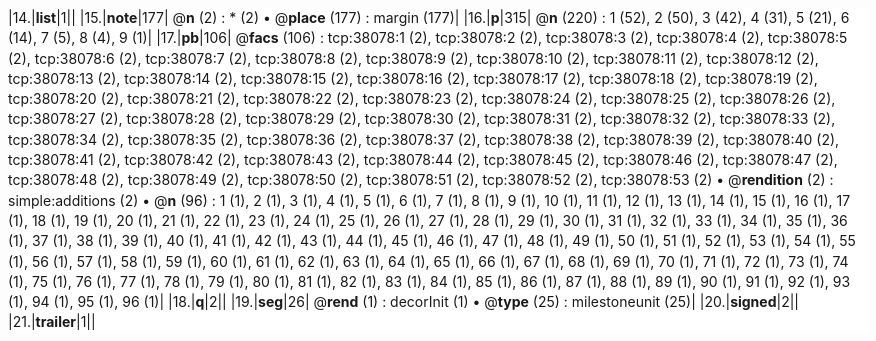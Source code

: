 |14.|__list__|1||
|15.|__note__|177| @__n__ (2) : * (2)  •  @__place__ (177) : margin (177)|
|16.|__p__|315| @__n__ (220) : 1 (52), 2 (50), 3 (42), 4 (31), 5 (21), 6 (14), 7 (5), 8 (4), 9 (1)|
|17.|__pb__|106| @__facs__ (106) : tcp:38078:1 (2), tcp:38078:2 (2), tcp:38078:3 (2), tcp:38078:4 (2), tcp:38078:5 (2), tcp:38078:6 (2), tcp:38078:7 (2), tcp:38078:8 (2), tcp:38078:9 (2), tcp:38078:10 (2), tcp:38078:11 (2), tcp:38078:12 (2), tcp:38078:13 (2), tcp:38078:14 (2), tcp:38078:15 (2), tcp:38078:16 (2), tcp:38078:17 (2), tcp:38078:18 (2), tcp:38078:19 (2), tcp:38078:20 (2), tcp:38078:21 (2), tcp:38078:22 (2), tcp:38078:23 (2), tcp:38078:24 (2), tcp:38078:25 (2), tcp:38078:26 (2), tcp:38078:27 (2), tcp:38078:28 (2), tcp:38078:29 (2), tcp:38078:30 (2), tcp:38078:31 (2), tcp:38078:32 (2), tcp:38078:33 (2), tcp:38078:34 (2), tcp:38078:35 (2), tcp:38078:36 (2), tcp:38078:37 (2), tcp:38078:38 (2), tcp:38078:39 (2), tcp:38078:40 (2), tcp:38078:41 (2), tcp:38078:42 (2), tcp:38078:43 (2), tcp:38078:44 (2), tcp:38078:45 (2), tcp:38078:46 (2), tcp:38078:47 (2), tcp:38078:48 (2), tcp:38078:49 (2), tcp:38078:50 (2), tcp:38078:51 (2), tcp:38078:52 (2), tcp:38078:53 (2)  •  @__rendition__ (2) : simple:additions (2)  •  @__n__ (96) : 1 (1), 2 (1), 3 (1), 4 (1), 5 (1), 6 (1), 7 (1), 8 (1), 9 (1), 10 (1), 11 (1), 12 (1), 13 (1), 14 (1), 15 (1), 16 (1), 17 (1), 18 (1), 19 (1), 20 (1), 21 (1), 22 (1), 23 (1), 24 (1), 25 (1), 26 (1), 27 (1), 28 (1), 29 (1), 30 (1), 31 (1), 32 (1), 33 (1), 34 (1), 35 (1), 36 (1), 37 (1), 38 (1), 39 (1), 40 (1), 41 (1), 42 (1), 43 (1), 44 (1), 45 (1), 46 (1), 47 (1), 48 (1), 49 (1), 50 (1), 51 (1), 52 (1), 53 (1), 54 (1), 55 (1), 56 (1), 57 (1), 58 (1), 59 (1), 60 (1), 61 (1), 62 (1), 63 (1), 64 (1), 65 (1), 66 (1), 67 (1), 68 (1), 69 (1), 70 (1), 71 (1), 72 (1), 73 (1), 74 (1), 75 (1), 76 (1), 77 (1), 78 (1), 79 (1), 80 (1), 81 (1), 82 (1), 83 (1), 84 (1), 85 (1), 86 (1), 87 (1), 88 (1), 89 (1), 90 (1), 91 (1), 92 (1), 93 (1), 94 (1), 95 (1), 96 (1)|
|18.|__q__|2||
|19.|__seg__|26| @__rend__ (1) : decorInit (1)  •  @__type__ (25) : milestoneunit (25)|
|20.|__signed__|2||
|21.|__trailer__|1||
